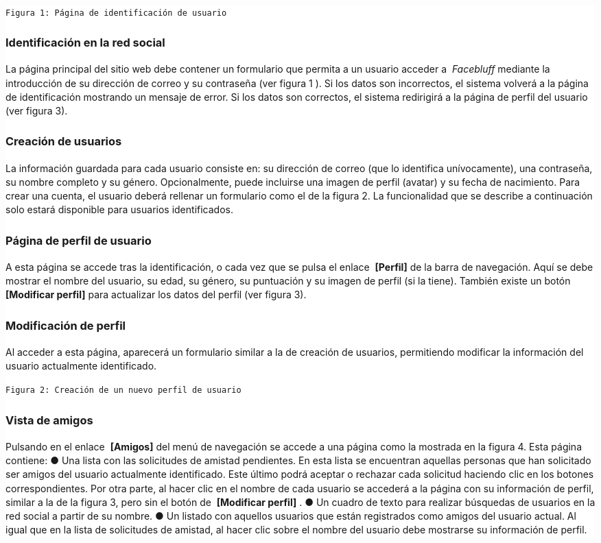 
```
Figura 1: Página de identificación de usuario
```
### Identificación en la red social

La página principal del sitio web debe contener un formulario que permita a un usuario acceder a ​ _Facebluff_
mediante la introducción de su dirección de correo y su contraseña (ver figura 1 ​). Si los datos son
incorrectos, el sistema volverá a la página de identificación mostrando un mensaje de error. Si los datos son
correctos, el sistema redirigirá a la página de perfil del usuario (ver figura 3).

### Creación de usuarios

La información guardada para cada usuario consiste en: su dirección de correo (que lo identifica
unívocamente), una contraseña, su nombre completo y su género. Opcionalmente, puede incluirse una
imagen de perfil (avatar) y su fecha de nacimiento. Para crear una cuenta, el usuario deberá rellenar un
formulario como el de la figura 2.
La funcionalidad que se describe a continuación solo estará disponible para usuarios identificados.

### Página de perfil de usuario

A esta página se accede tras la identificación, o cada vez que se pulsa el enlace ​ **[Perfil]** de la barra de
navegación. Aquí se debe mostrar el nombre del usuario, su edad, su género, su puntuación y su imagen de
perfil (si la tiene). También existe un botón ​ **[Modificar perfil]** para actualizar los datos del perfil (ver figura
3).

### Modificación de perfil

Al acceder a esta página, aparecerá un formulario similar a la de creación de usuarios, permitiendo
modificar la información del usuario actualmente identificado.


```
Figura 2: Creación de un nuevo perfil de usuario
```
### Vista de amigos

Pulsando en el enlace ​ **[Amigos]** del menú de navegación se accede a una página como la mostrada en la
figura 4. Esta página contiene:
● Una lista con las solicitudes de amistad pendientes. En esta lista se encuentran aquellas personas
que han solicitado ser amigos del usuario actualmente identificado. Este último podrá aceptar o
rechazar cada solicitud haciendo clic en los botones correspondientes. Por otra parte, al hacer clic
en el nombre de cada usuario se accederá a la página con su información de perfil, similar a la de la
figura 3, pero sin el botón de ​ **[Modificar perfil]** ​​.
● Un cuadro de texto para realizar búsquedas de usuarios en la red social a partir de su nombre.
● Un listado con aquellos usuarios que están registrados como amigos del usuario actual. Al igual que
en la lista de solicitudes de amistad, al hacer clic sobre el nombre del usuario debe mostrarse su
información de perfil.
